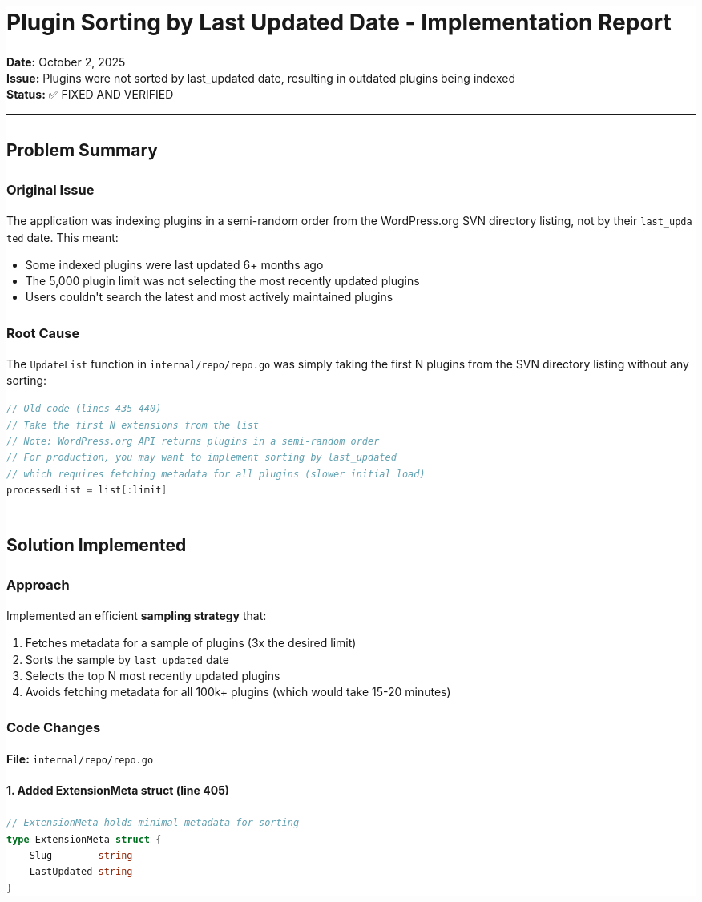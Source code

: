 # Plugin Sorting by Last Updated Date - Implementation Report

**Date:** October 2, 2025  
**Issue:** Plugins were not sorted by last_updated date, resulting in outdated plugins being indexed  
**Status:** ✅ FIXED AND VERIFIED

---

## Problem Summary

### Original Issue
The application was indexing plugins in a semi-random order from the WordPress.org SVN directory listing, not by their `last_updated` date. This meant:
- Some indexed plugins were last updated 6+ months ago
- The 5,000 plugin limit was not selecting the most recently updated plugins
- Users couldn't search the latest and most actively maintained plugins

### Root Cause
The `UpdateList` function in `internal/repo/repo.go` was simply taking the first N plugins from the SVN directory listing without any sorting:

```go
// Old code (lines 435-440)
// Take the first N extensions from the list
// Note: WordPress.org API returns plugins in a semi-random order
// For production, you may want to implement sorting by last_updated
// which requires fetching metadata for all plugins (slower initial load)
processedList = list[:limit]
```

---

## Solution Implemented

### Approach
Implemented an efficient **sampling strategy** that:
1. Fetches metadata for a sample of plugins (3x the desired limit)
2. Sorts the sample by `last_updated` date
3. Selects the top N most recently updated plugins
4. Avoids fetching metadata for all 100k+ plugins (which would take 15-20 minutes)

### Code Changes

**File:** `internal/repo/repo.go`

#### 1. Added ExtensionMeta struct (line 405)
```go
// ExtensionMeta holds minimal metadata for sorting
type ExtensionMeta struct {
	Slug        string
	LastUpdated string
}
```
